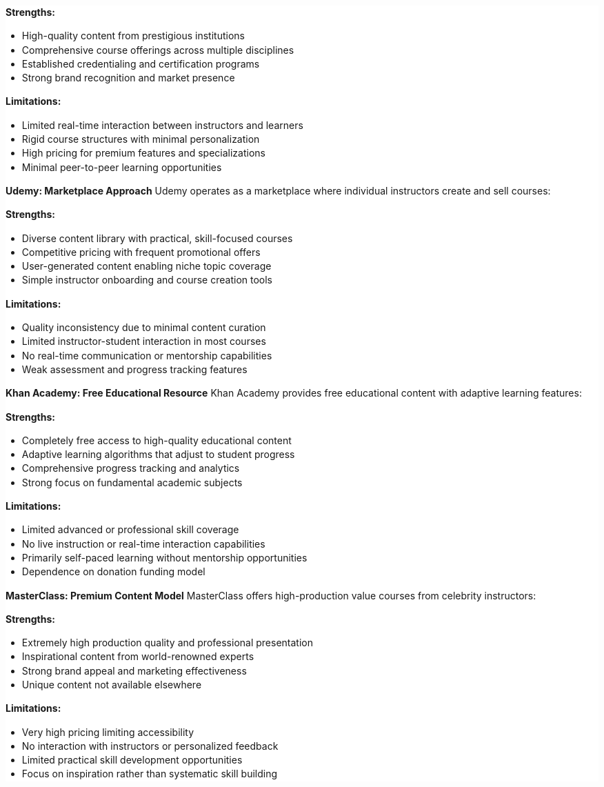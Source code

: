 **Strengths:**
- High-quality content from prestigious institutions
- Comprehensive course offerings across multiple disciplines
- Established credentialing and certification programs
- Strong brand recognition and market presence

**Limitations:**
- Limited real-time interaction between instructors and learners
- Rigid course structures with minimal personalization
- High pricing for premium features and specializations
- Minimal peer-to-peer learning opportunities

**Udemy: Marketplace Approach**
Udemy operates as a marketplace where individual instructors create and sell courses:

**Strengths:**
- Diverse content library with practical, skill-focused courses
- Competitive pricing with frequent promotional offers
- User-generated content enabling niche topic coverage
- Simple instructor onboarding and course creation tools

**Limitations:**
- Quality inconsistency due to minimal content curation
- Limited instructor-student interaction in most courses
- No real-time communication or mentorship capabilities
- Weak assessment and progress tracking features

**Khan Academy: Free Educational Resource**
Khan Academy provides free educational content with adaptive learning features:

**Strengths:**
- Completely free access to high-quality educational content
- Adaptive learning algorithms that adjust to student progress
- Comprehensive progress tracking and analytics
- Strong focus on fundamental academic subjects

**Limitations:**
- Limited advanced or professional skill coverage
- No live instruction or real-time interaction capabilities
- Primarily self-paced learning without mentorship opportunities
- Dependence on donation funding model

**MasterClass: Premium Content Model**
MasterClass offers high-production value courses from celebrity instructors:

**Strengths:**
- Extremely high production quality and professional presentation
- Inspirational content from world-renowned experts
- Strong brand appeal and marketing effectiveness
- Unique content not available elsewhere

**Limitations:**
- Very high pricing limiting accessibility
- No interaction with instructors or personalized feedback
- Limited practical skill development opportunities
- Focus on inspiration rather than systematic skill building
